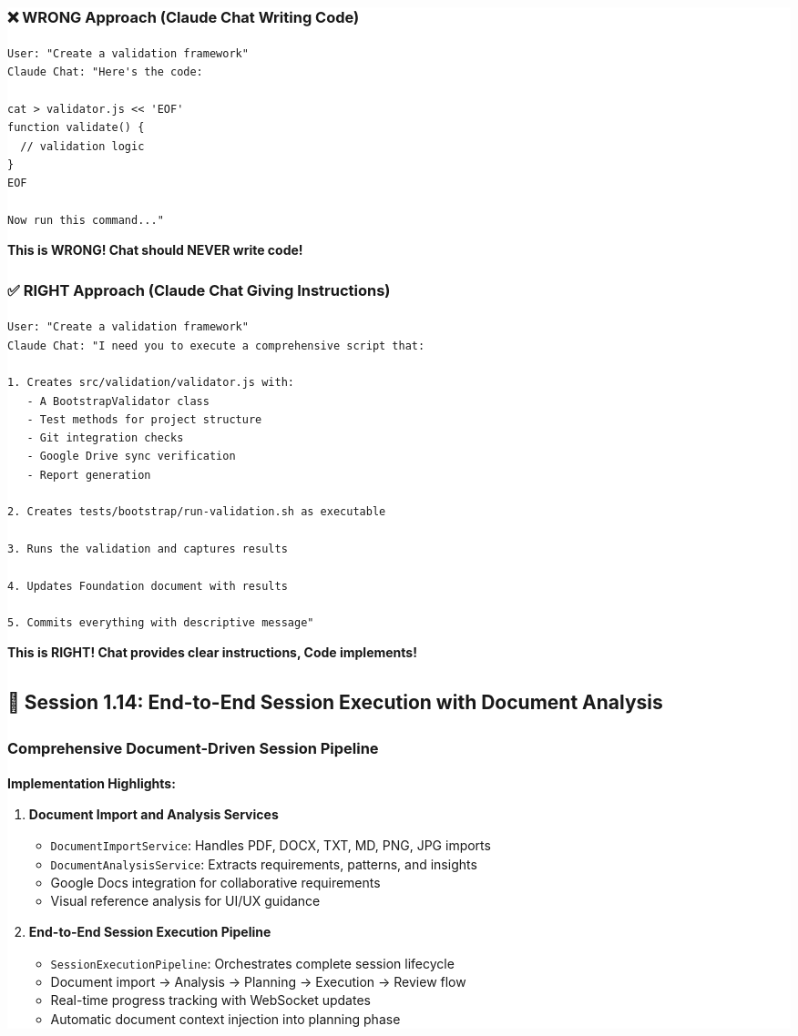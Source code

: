 ### ❌ WRONG Approach (Claude Chat Writing Code)
```
User: "Create a validation framework"
Claude Chat: "Here's the code:

cat > validator.js << 'EOF'
function validate() {
  // validation logic
}
EOF

Now run this command..."
```
**This is WRONG! Chat should NEVER write code!**

### ✅ RIGHT Approach (Claude Chat Giving Instructions)
```
User: "Create a validation framework"
Claude Chat: "I need you to execute a comprehensive script that:

1. Creates src/validation/validator.js with:
   - A BootstrapValidator class
   - Test methods for project structure
   - Git integration checks
   - Google Drive sync verification
   - Report generation

2. Creates tests/bootstrap/run-validation.sh as executable

3. Runs the validation and captures results

4. Updates Foundation document with results

5. Commits everything with descriptive message"
```
**This is RIGHT! Chat provides clear instructions, Code implements!**

## 🔄 Session 1.14: End-to-End Session Execution with Document Analysis

### Comprehensive Document-Driven Session Pipeline

**Implementation Highlights:**
1. **Document Import and Analysis Services**
   - `DocumentImportService`: Handles PDF, DOCX, TXT, MD, PNG, JPG imports
   - `DocumentAnalysisService`: Extracts requirements, patterns, and insights
   - Google Docs integration for collaborative requirements
   - Visual reference analysis for UI/UX guidance

2. **End-to-End Session Execution Pipeline**
   - `SessionExecutionPipeline`: Orchestrates complete session lifecycle
   - Document import → Analysis → Planning → Execution → Review flow
   - Real-time progress tracking with WebSocket updates
   - Automatic document context injection into planning phase
